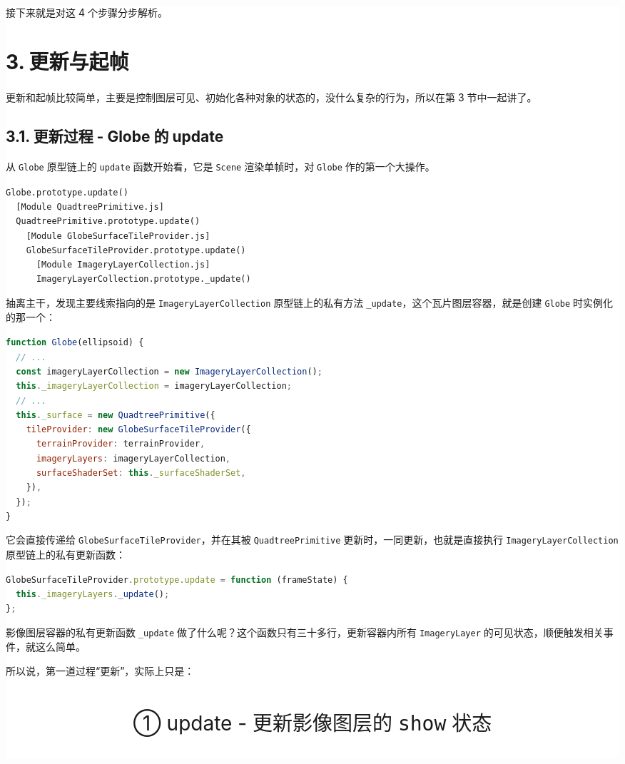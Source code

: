 接下来就是对这 4 个步骤分步解析。



# 3. 更新与起帧

更新和起帧比较简单，主要是控制图层可见、初始化各种对象的状态的，没什么复杂的行为，所以在第 3 节中一起讲了。

## 3.1. 更新过程 - Globe 的 update

从 `Globe` 原型链上的 `update` 函数开始看，它是 `Scene` 渲染单帧时，对 `Globe` 作的第一个大操作。

```
Globe.prototype.update()
  [Module QuadtreePrimitive.js]
  QuadtreePrimitive.prototype.update()
    [Module GlobeSurfaceTileProvider.js]
    GlobeSurfaceTileProvider.prototype.update()
      [Module ImageryLayerCollection.js]
      ImageryLayerCollection.prototype._update()
```

抽离主干，发现主要线索指向的是 `ImageryLayerCollection` 原型链上的私有方法 `_update`，这个瓦片图层容器，就是创建 `Globe` 时实例化的那一个：

``` js
function Globe(ellipsoid) {
  // ...
  const imageryLayerCollection = new ImageryLayerCollection();
  this._imageryLayerCollection = imageryLayerCollection;
  // ...
  this._surface = new QuadtreePrimitive({
    tileProvider: new GlobeSurfaceTileProvider({
      terrainProvider: terrainProvider,
      imageryLayers: imageryLayerCollection,
      surfaceShaderSet: this._surfaceShaderSet,
    }),
  });
}
```

它会直接传递给 `GlobeSurfaceTileProvider`，并在其被 `QuadtreePrimitive` 更新时，一同更新，也就是直接执行 `ImageryLayerCollection` 原型链上的私有更新函数：

``` js
GlobeSurfaceTileProvider.prototype.update = function (frameState) {
  this._imageryLayers._update();
};
```

影像图层容器的私有更新函数 `_update` 做了什么呢？这个函数只有三十多行，更新容器内所有 `ImageryLayer` 的可见状态，顺便触发相关事件，就这么简单。

所以说，第一道过程“更新”，实际上只是：

<div style="display: grid; place-items: center;">
  <p style="font-size: 2rem;">
    ① update - 更新影像图层的 <code style="font-size: 2rem !important;">show</code> 状态
  </p>
</div>
